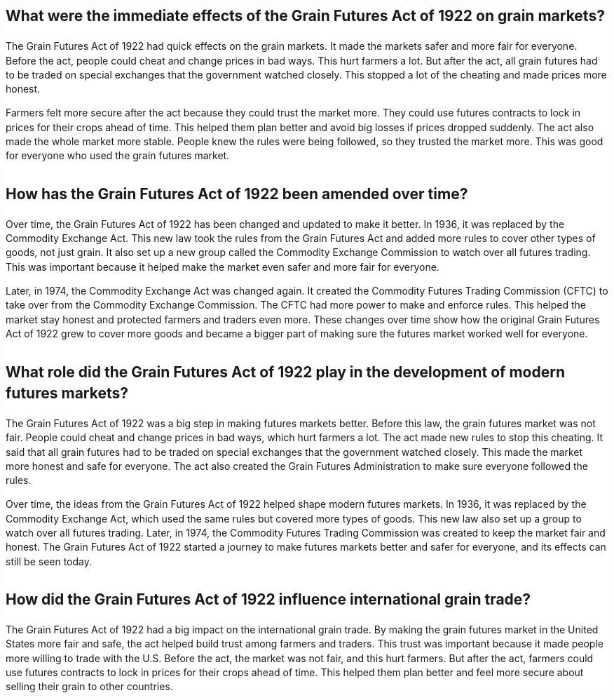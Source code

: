 ## What were the immediate effects of the Grain Futures Act of 1922 on grain markets?

The Grain Futures Act of 1922 had quick effects on the grain markets. It made the markets safer and more fair for everyone. Before the act, people could cheat and change prices in bad ways. This hurt farmers a lot. But after the act, all grain futures had to be traded on special exchanges that the government watched closely. This stopped a lot of the cheating and made prices more honest.

Farmers felt more secure after the act because they could trust the market more. They could use futures contracts to lock in prices for their crops ahead of time. This helped them plan better and avoid big losses if prices dropped suddenly. The act also made the whole market more stable. People knew the rules were being followed, so they trusted the market more. This was good for everyone who used the grain futures market.

## How has the Grain Futures Act of 1922 been amended over time?

Over time, the Grain Futures Act of 1922 has been changed and updated to make it better. In 1936, it was replaced by the Commodity Exchange Act. This new law took the rules from the Grain Futures Act and added more rules to cover other types of goods, not just grain. It also set up a new group called the Commodity Exchange Commission to watch over all futures trading. This was important because it helped make the market even safer and more fair for everyone.

Later, in 1974, the Commodity Exchange Act was changed again. It created the Commodity Futures Trading Commission (CFTC) to take over from the Commodity Exchange Commission. The CFTC had more power to make and enforce rules. This helped the market stay honest and protected farmers and traders even more. These changes over time show how the original Grain Futures Act of 1922 grew to cover more goods and became a bigger part of making sure the futures market worked well for everyone.

## What role did the Grain Futures Act of 1922 play in the development of modern futures markets?

The Grain Futures Act of 1922 was a big step in making futures markets better. Before this law, the grain futures market was not fair. People could cheat and change prices in bad ways, which hurt farmers a lot. The act made new rules to stop this cheating. It said that all grain futures had to be traded on special exchanges that the government watched closely. This made the market more honest and safe for everyone. The act also created the Grain Futures Administration to make sure everyone followed the rules.

Over time, the ideas from the Grain Futures Act of 1922 helped shape modern futures markets. In 1936, it was replaced by the Commodity Exchange Act, which used the same rules but covered more types of goods. This new law also set up a group to watch over all futures trading. Later, in 1974, the Commodity Futures Trading Commission was created to keep the market fair and honest. The Grain Futures Act of 1922 started a journey to make futures markets better and safer for everyone, and its effects can still be seen today.

## How did the Grain Futures Act of 1922 influence international grain trade?

The Grain Futures Act of 1922 had a big impact on the international grain trade. By making the grain futures market in the United States more fair and safe, the act helped build trust among farmers and traders. This trust was important because it made people more willing to trade with the U.S. Before the act, the market was not fair, and this hurt farmers. But after the act, farmers could use futures contracts to lock in prices for their crops ahead of time. This helped them plan better and feel more secure about selling their grain to other countries.
